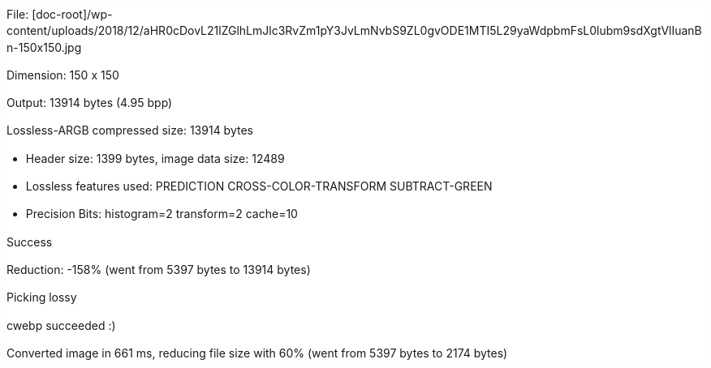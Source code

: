 File:      [doc-root]/wp-content/uploads/2018/12/aHR0cDovL21lZGlhLmJlc3RvZm1pY3JvLmNvbS9ZL0gvODE1MTI5L29yaWdpbmFsL0lubm9sdXgtVlIuanBn-150x150.jpg

Dimension: 150 x 150

Output:    13914 bytes (4.95 bpp)

Lossless-ARGB compressed size: 13914 bytes

  * Header size: 1399 bytes, image data size: 12489

  * Lossless features used: PREDICTION CROSS-COLOR-TRANSFORM SUBTRACT-GREEN

  * Precision Bits: histogram=2 transform=2 cache=10


Success

Reduction: -158% (went from 5397 bytes to 13914 bytes)


Picking lossy

cwebp succeeded :)


Converted image in 661 ms, reducing file size with 60% (went from 5397 bytes to 2174 bytes)

